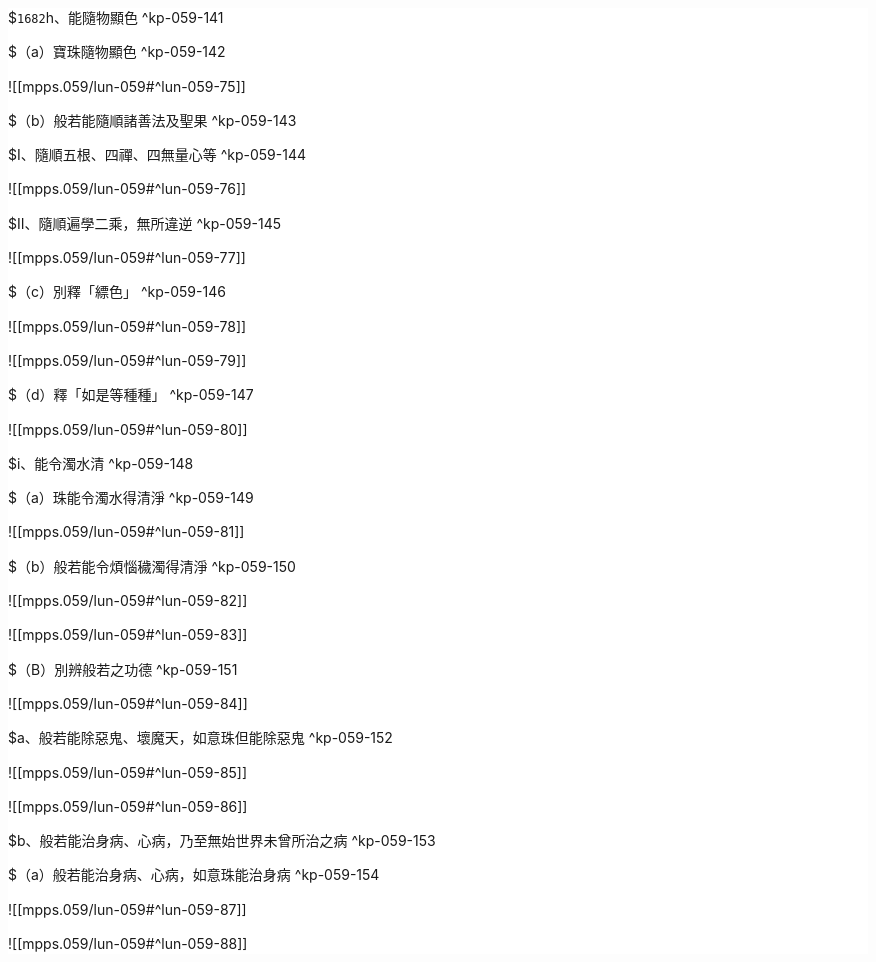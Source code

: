  $`1682`h、能隨物顯色 ^kp-059-141

 $（a）寶珠隨物顯色 ^kp-059-142

![[mpps.059/lun-059#^lun-059-75]]

 $（b）般若能隨順諸善法及聖果 ^kp-059-143

 $Ⅰ、隨順五根、四禪、四無量心等 ^kp-059-144

![[mpps.059/lun-059#^lun-059-76]]

 $Ⅱ、隨順遍學二乘，無所違逆 ^kp-059-145

![[mpps.059/lun-059#^lun-059-77]]

 $（c）別釋「縹色」 ^kp-059-146

![[mpps.059/lun-059#^lun-059-78]]

![[mpps.059/lun-059#^lun-059-79]]

 $（d）釋「如是等種種」 ^kp-059-147

![[mpps.059/lun-059#^lun-059-80]]

 $i、能令濁水清 ^kp-059-148

 $（a）珠能令濁水得清淨 ^kp-059-149

![[mpps.059/lun-059#^lun-059-81]]

 $（b）般若能令煩惱穢濁得清淨 ^kp-059-150

![[mpps.059/lun-059#^lun-059-82]]

![[mpps.059/lun-059#^lun-059-83]]

 $（B）別辨般若之功德 ^kp-059-151

![[mpps.059/lun-059#^lun-059-84]]

 $a、般若能除惡鬼、壞魔天，如意珠但能除惡鬼 ^kp-059-152

![[mpps.059/lun-059#^lun-059-85]]

![[mpps.059/lun-059#^lun-059-86]]

 $b、般若能治身病、心病，乃至無始世界未曾所治之病 ^kp-059-153

 $（a）般若能治身病、心病，如意珠能治身病 ^kp-059-154

![[mpps.059/lun-059#^lun-059-87]]

![[mpps.059/lun-059#^lun-059-88]]
